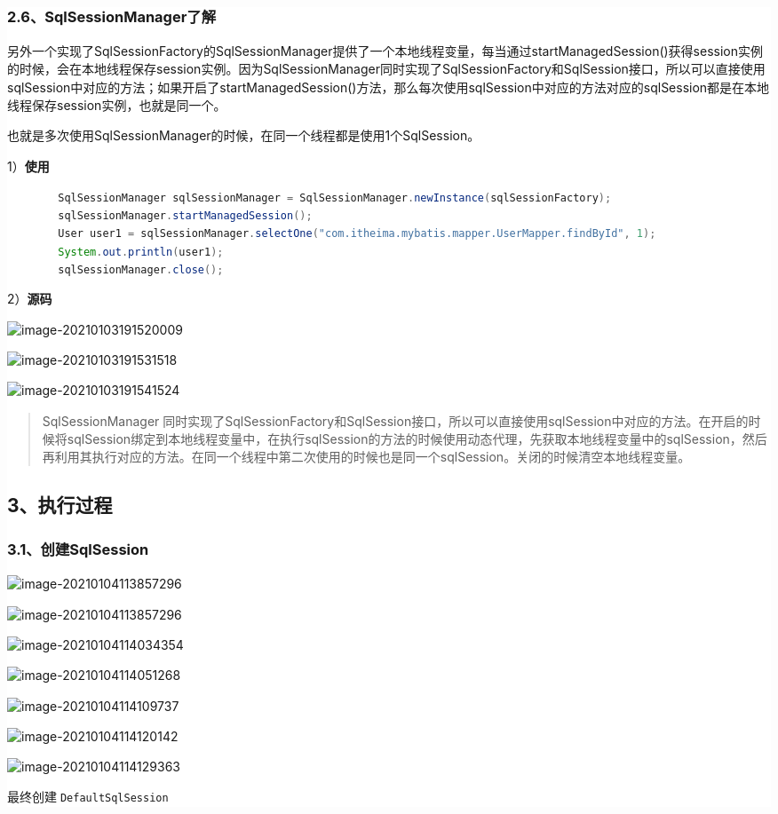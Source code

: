 ### 2.6、SqlSessionManager了解

另外一个实现了SqlSessionFactory的SqlSessionManager提供了一个本地线程变量，每当通过startManagedSession()获得session实例的时候，会在本地线程保存session实例。因为SqlSessionManager同时实现了SqlSessionFactory和SqlSession接口，所以可以直接使用sqlSession中对应的方法；如果开启了startManagedSession()方法，那么每次使用sqlSession中对应的方法对应的sqlSession都是在本地线程保存session实例，也就是同一个。

也就是多次使用SqlSessionManager的时候，在同一个线程都是使用1个SqlSession。

1）**使用**

```java
        SqlSessionManager sqlSessionManager = SqlSessionManager.newInstance(sqlSessionFactory);
        sqlSessionManager.startManagedSession();
        User user1 = sqlSessionManager.selectOne("com.itheima.mybatis.mapper.UserMapper.findById", 1);
        System.out.println(user1);
        sqlSessionManager.close();

```

2）**源码**

![image-20210103191520009](就业技术加强-06-源码分析-2-Mybatis.assets/image-20210103191520009.png)

![image-20210103191531518](就业技术加强-06-源码分析-2-Mybatis.assets/image-20210103191531518.png)

![image-20210103191541524](就业技术加强-06-源码分析-2-Mybatis.assets/image-20210103191541524.png)

> SqlSessionManager 同时实现了SqlSessionFactory和SqlSession接口，所以可以直接使用sqlSession中对应的方法。在开启的时候将sqlSession绑定到本地线程变量中，在执行sqlSession的方法的时候使用动态代理，先获取本地线程变量中的sqlSession，然后再利用其执行对应的方法。在同一个线程中第二次使用的时候也是同一个sqlSession。关闭的时候清空本地线程变量。

## 3、执行过程

### 3.1、创建SqlSession

![image-20210104113857296](就业技术加强-06-源码分析-2-Mybatis.assets/image-20210104113857296.png)

![image-20210104113857296](就业技术加强-06-源码分析-2-Mybatis.assets/image-20210104113917724.png)

![image-20210104114034354](就业技术加强-06-源码分析-2-Mybatis.assets/image-20210104114034354.png)

![image-20210104114051268](就业技术加强-06-源码分析-2-Mybatis.assets/image-20210104114051268.png)

![image-20210104114109737](就业技术加强-06-源码分析-2-Mybatis.assets/image-20210104114109737.png)

![image-20210104114120142](就业技术加强-06-源码分析-2-Mybatis.assets/image-20210104114120142.png)

![image-20210104114129363](就业技术加强-06-源码分析-2-Mybatis.assets/image-20210104114129363.png)

最终创建 `DefaultSqlSession`
